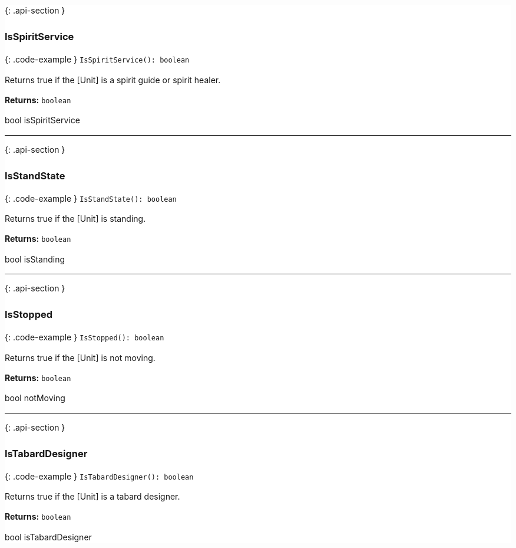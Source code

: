 {: .api-section }
### IsSpiritService

{: .code-example }
`IsSpiritService(): boolean`

Returns true if the [Unit] is a spirit guide or spirit healer.

**Returns:** 
`boolean`

bool isSpiritService

___

{: .api-section }
### IsStandState

{: .code-example }
`IsStandState(): boolean`

Returns true if the [Unit] is standing.

**Returns:** 
`boolean`

bool isStanding

___

{: .api-section }
### IsStopped

{: .code-example }
`IsStopped(): boolean`

Returns true if the [Unit] is not moving.

**Returns:** 
`boolean`

bool notMoving

___

{: .api-section }
### IsTabardDesigner

{: .code-example }
`IsTabardDesigner(): boolean`

Returns true if the [Unit] is a tabard designer.

**Returns:** 
`boolean`

bool isTabardDesigner
